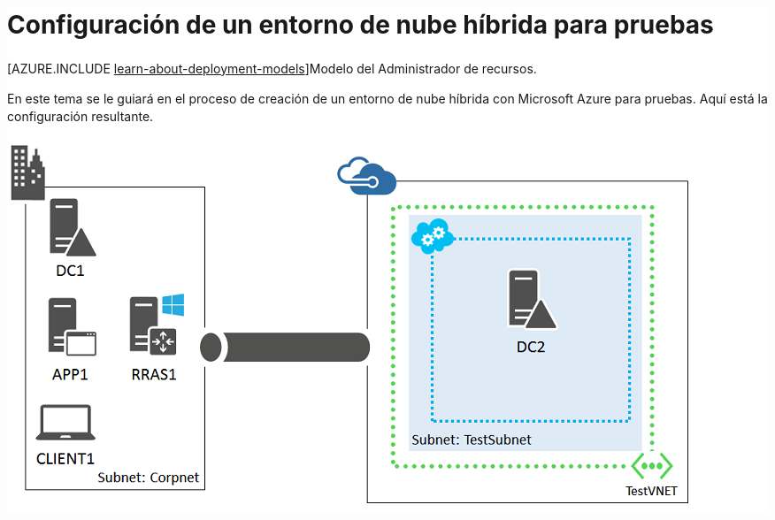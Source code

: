 <properties 
	pageTitle="Entorno de prueba de nube híbrida | Microsoft Azure" 
	description="Aprenda a crear un entorno de nube híbrida para profesionales de TI o para pruebas de desarrollo, completo con una red local simplificada." 
	services="virtual-network" 
	documentationCenter="" 
	authors="JoeDavies-MSFT" 
	manager="timlt" 
	editor=""
	tags="azure-service-management"/>

<tags 
	ms.service="virtual-network" 
	ms.workload="infrastructure-services" 
	ms.tgt_pltfrm="Windows" 
	ms.devlang="na" 
	ms.topic="article" 
	ms.date="03/28/2016" 
	ms.author="josephd"/>

# Configuración de un entorno de nube híbrida para pruebas

[AZURE.INCLUDE [learn-about-deployment-models](../../includes/learn-about-deployment-models-classic-include.md)]Modelo del Administrador de recursos.
 

En este tema se le guiará en el proceso de creación de un entorno de nube híbrida con Microsoft Azure para pruebas. Aquí está la configuración resultante.

![](./media/virtual-networks-setup-hybrid-cloud-environment-testing/CreateHybridCloudVNet_5.png)
